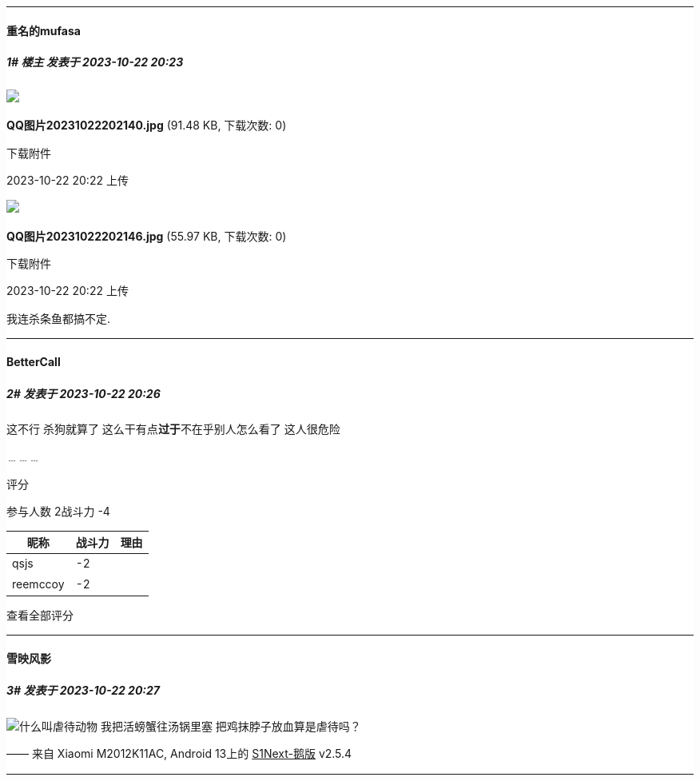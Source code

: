
*****

####  重名的mufasa  
##### 1#       楼主       发表于 2023-10-22 20:23

<img src="https://img.saraba1st.com/forum/202310/22/202237xcpwyynxxdzhnspj.jpg" referrerpolicy="no-referrer">

<strong>QQ图片20231022202140.jpg</strong> (91.48 KB, 下载次数: 0)

下载附件

2023-10-22 20:22 上传

<img src="https://img.saraba1st.com/forum/202310/22/202237quy13t5t1vttz8gb.jpg" referrerpolicy="no-referrer">

<strong>QQ图片20231022202146.jpg</strong> (55.97 KB, 下载次数: 0)

下载附件

2023-10-22 20:22 上传

我连杀条鱼都搞不定.

*****

####  BetterCall  
##### 2#       发表于 2023-10-22 20:26

这不行 杀狗就算了 这么干有点<strong>过于</strong>不在乎别人怎么看了 这人很危险

﹍﹍﹍

评分

 参与人数 2战斗力 -4

|昵称|战斗力|理由|
|----|---|---|
| qsjs|-2||
| reemccoy|-2||

查看全部评分

*****

####  雪映风影  
##### 3#       发表于 2023-10-22 20:27

<img src="https://static.saraba1st.com/image/smiley/face2017/003.png" referrerpolicy="no-referrer">什么叫虐待动物 我把活螃蟹往汤锅里塞 把鸡抹脖子放血算是虐待吗？

—— 来自 Xiaomi M2012K11AC, Android 13上的 [S1Next-鹅版](https://github.com/ykrank/S1-Next/releases) v2.5.4

*****
